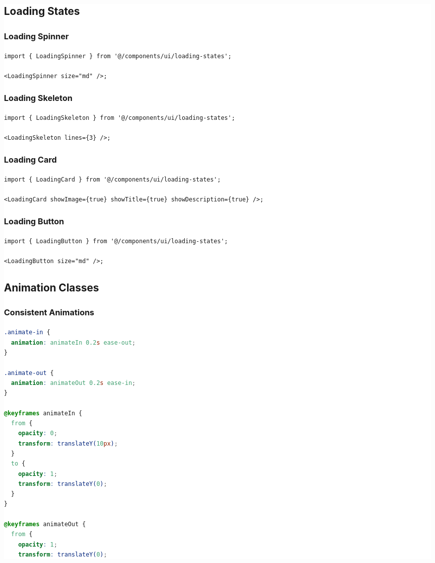 ```css
```

## Loading States

### Loading Spinner

```tsx
import { LoadingSpinner } from '@/components/ui/loading-states';

<LoadingSpinner size="md" />;
```

### Loading Skeleton

```tsx
import { LoadingSkeleton } from '@/components/ui/loading-states';

<LoadingSkeleton lines={3} />;
```

### Loading Card

```tsx
import { LoadingCard } from '@/components/ui/loading-states';

<LoadingCard showImage={true} showTitle={true} showDescription={true} />;
```

### Loading Button

```tsx
import { LoadingButton } from '@/components/ui/loading-states';

<LoadingButton size="md" />;
```

## Animation Classes

### Consistent Animations

```css
.animate-in {
  animation: animateIn 0.2s ease-out;
}

.animate-out {
  animation: animateOut 0.2s ease-in;
}

@keyframes animateIn {
  from {
    opacity: 0;
    transform: translateY(10px);
  }
  to {
    opacity: 1;
    transform: translateY(0);
  }
}

@keyframes animateOut {
  from {
    opacity: 1;
    transform: translateY(0);
```